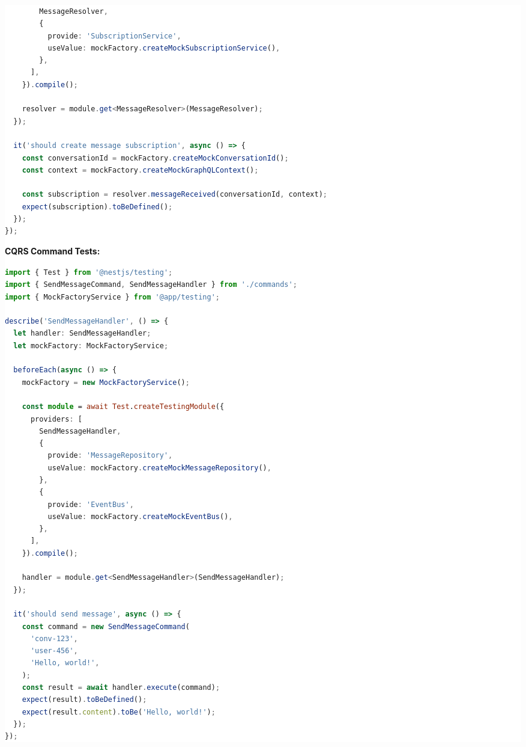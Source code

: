 ```typescript
        MessageResolver,
        {
          provide: 'SubscriptionService',
          useValue: mockFactory.createMockSubscriptionService(),
        },
      ],
    }).compile();

    resolver = module.get<MessageResolver>(MessageResolver);
  });

  it('should create message subscription', async () => {
    const conversationId = mockFactory.createMockConversationId();
    const context = mockFactory.createMockGraphQLContext();

    const subscription = resolver.messageReceived(conversationId, context);
    expect(subscription).toBeDefined();
  });
});
```

**CQRS Command Tests:**
```typescript
import { Test } from '@nestjs/testing';
import { SendMessageCommand, SendMessageHandler } from './commands';
import { MockFactoryService } from '@app/testing';

describe('SendMessageHandler', () => {
  let handler: SendMessageHandler;
  let mockFactory: MockFactoryService;

  beforeEach(async () => {
    mockFactory = new MockFactoryService();

    const module = await Test.createTestingModule({
      providers: [
        SendMessageHandler,
        {
          provide: 'MessageRepository',
          useValue: mockFactory.createMockMessageRepository(),
        },
        {
          provide: 'EventBus',
          useValue: mockFactory.createMockEventBus(),
        },
      ],
    }).compile();

    handler = module.get<SendMessageHandler>(SendMessageHandler);
  });

  it('should send message', async () => {
    const command = new SendMessageCommand(
      'conv-123',
      'user-456',
      'Hello, world!',
    );
    const result = await handler.execute(command);
    expect(result).toBeDefined();
    expect(result.content).toBe('Hello, world!');
  });
});
```
